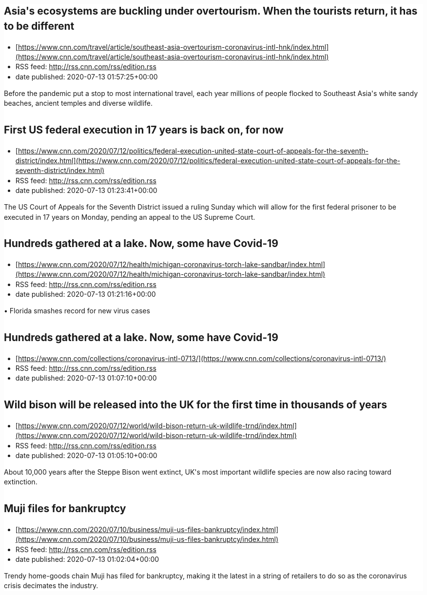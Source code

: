 ## Asia's ecosystems are buckling under overtourism. When the tourists return, it has to be different
 - [https://www.cnn.com/travel/article/southeast-asia-overtourism-coronavirus-intl-hnk/index.html](https://www.cnn.com/travel/article/southeast-asia-overtourism-coronavirus-intl-hnk/index.html)
 - RSS feed: http://rss.cnn.com/rss/edition.rss
 - date published: 2020-07-13 01:57:25+00:00

Before the pandemic put a stop to most international travel, each year millions of people flocked to Southeast Asia's white sandy beaches, ancient temples and diverse wildlife.

## First US federal execution in 17 years is back on, for now
 - [https://www.cnn.com/2020/07/12/politics/federal-execution-united-state-court-of-appeals-for-the-seventh-district/index.html](https://www.cnn.com/2020/07/12/politics/federal-execution-united-state-court-of-appeals-for-the-seventh-district/index.html)
 - RSS feed: http://rss.cnn.com/rss/edition.rss
 - date published: 2020-07-13 01:23:41+00:00

The US Court of Appeals for the Seventh District issued a ruling Sunday which will allow for the first federal prisoner to be executed in 17 years on Monday, pending an appeal to the US Supreme Court.

## Hundreds gathered at a lake. Now, some have Covid-19
 - [https://www.cnn.com/2020/07/12/health/michigan-coronavirus-torch-lake-sandbar/index.html](https://www.cnn.com/2020/07/12/health/michigan-coronavirus-torch-lake-sandbar/index.html)
 - RSS feed: http://rss.cnn.com/rss/edition.rss
 - date published: 2020-07-13 01:21:16+00:00

• Florida smashes record for new virus cases

## Hundreds gathered at a lake. Now, some have Covid-19
 - [https://www.cnn.com/collections/coronavirus-intl-0713/](https://www.cnn.com/collections/coronavirus-intl-0713/)
 - RSS feed: http://rss.cnn.com/rss/edition.rss
 - date published: 2020-07-13 01:07:10+00:00



## Wild bison will be released into the UK for the first time in thousands of years
 - [https://www.cnn.com/2020/07/12/world/wild-bison-return-uk-wildlife-trnd/index.html](https://www.cnn.com/2020/07/12/world/wild-bison-return-uk-wildlife-trnd/index.html)
 - RSS feed: http://rss.cnn.com/rss/edition.rss
 - date published: 2020-07-13 01:05:10+00:00

About 10,000 years after the Steppe Bison went extinct, UK's most important wildlife species are now also racing toward extinction.

## Muji files for bankruptcy
 - [https://www.cnn.com/2020/07/10/business/muji-us-files-bankruptcy/index.html](https://www.cnn.com/2020/07/10/business/muji-us-files-bankruptcy/index.html)
 - RSS feed: http://rss.cnn.com/rss/edition.rss
 - date published: 2020-07-13 01:02:04+00:00

Trendy home-goods chain Muji has filed for bankruptcy, making it the latest in a string of retailers to do so as the coronavirus crisis decimates the industry.


